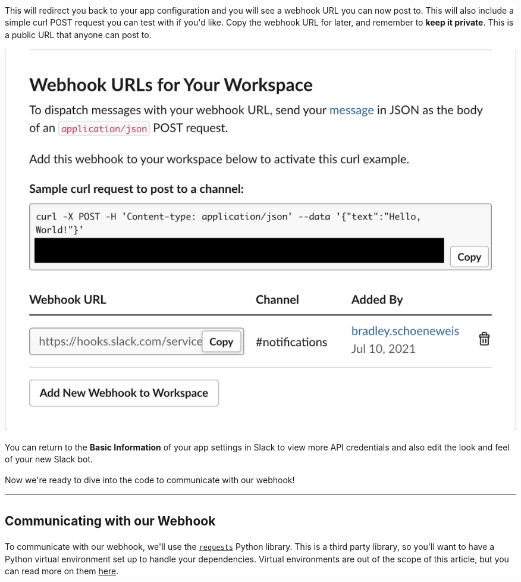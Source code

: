 This will redirect you back to your app configuration and you will see a webhook URL you can now post to.  This will also include a simple curl POST request you can test with if you'd like.  Copy the webhook URL for later, and remember to **keep it private**.  This is a public URL that anyone can post to.
<div className="Image__Small">
  <img src="./images/copy-url.jpg" alt="Copy your webhook URL" />
</div>

You can return to the **Basic Information** of your app settings in Slack to view more API credentials and also edit the look and feel of your new Slack bot.

Now we're ready to dive into the code to communicate with our webhook!

---

## Communicating with our Webhook
To communicate with our webhook, we'll use the [`requests`](https://docs.python-requests.org/en/master/) Python library.  This is a third party library, so you'll want to have a Python virtual environment set up to handle your dependencies.  Virtual environments are out of the scope of this article, but you can read more on them [here](https://docs.python.org/3/tutorial/venv.html).
